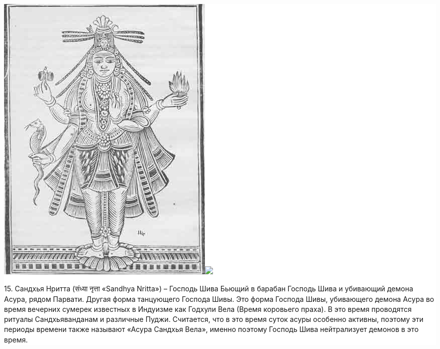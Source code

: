 ![](/i/images/aspekty-shivy-img-33.jpg)![](/i/images/aspekty-shivy-img-34.jpg) 

 15\. Сандхья Нритта (संध्या नृत्ता «Sandhya Nritta») – Господь Шива Бьющий в барабан Господь Шива и убивающий демона Асура, рядом Парвати. Другая форма танцующего Господа Шивы. Это форма Господа Шивы, убивающего демона Асура во время вечерних сумерек известных в Индуизме как Годхули Вела (Время коровьего праха). В это время проводятся ритуалы Сандхьяванданам и различные Пуджи. Считается, что в это время суток асуры особенно активны, поэтому эти периоды времени также называют «Асура Сандхья Вела», именно поэтому Господь Шива нейтрализует демонов в это время.
